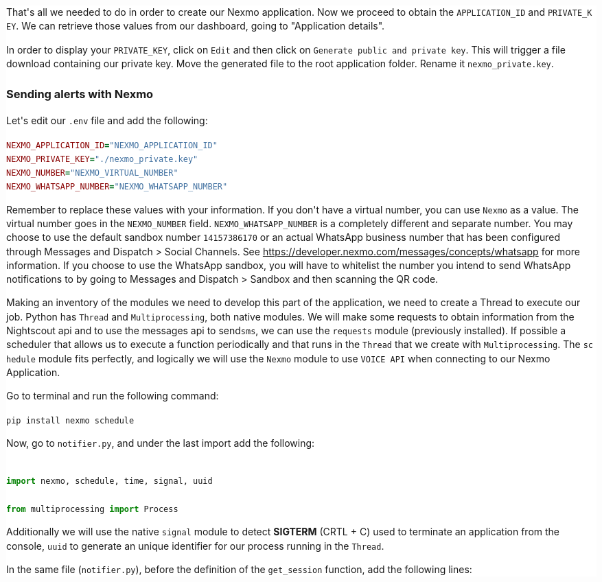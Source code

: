 That's all we needed to do in order to create our Nexmo application. Now we proceed to obtain the `APPLICATION_ID` and `PRIVATE_KEY`. We can retrieve those values from our dashboard, going to "Application details".

In order to display your `PRIVATE_KEY`, click on `Edit` and then click on `Generate public and private key`. This will trigger a file download containing our private key. Move the generated file to the root application folder. Rename it `nexmo_private.key`.

### Sending alerts with Nexmo

Let's edit our `.env` file and add the following:

```ruby
NEXMO_APPLICATION_ID="NEXMO_APPLICATION_ID"
NEXMO_PRIVATE_KEY="./nexmo_private.key"
NEXMO_NUMBER="NEXMO_VIRTUAL_NUMBER"
NEXMO_WHATSAPP_NUMBER="NEXMO_WHATSAPP_NUMBER"
```

Remember to replace these values with your information. If you don't have a virtual number, you can use `Nexmo` as a value. The virtual number goes in the `NEXMO_NUMBER` field. 
`NEXMO_WHATSAPP_NUMBER` is a completely different and separate number. You may choose to use the default sandbox number `14157386170` or an actual WhatsApp business number that has been configured through Messages and Dispatch > Social Channels. See https://developer.nexmo.com/messages/concepts/whatsapp for more information. If you choose to use the WhatsApp sandbox, you will have to whitelist the number you intend to send WhatsApp notifications to by going to Messages and Dispatch > Sandbox and then scanning the QR code.

Making an inventory of the modules we need to develop this part of the application, we need to create a Thread to execute our job. Python has `Thread` and `Multiprocessing`, both native modules. We will make some requests to obtain information from the Nightscout api and to use the messages api to send`sms`, we can use the `requests` module (previously installed).
If possible a scheduler that allows us to execute a function periodically and that runs in the `Thread` that we create with `Multiprocessing`. The `schedule` module fits perfectly, and logically we will use the `Nexmo` module to use `VOICE API` when connecting to our Nexmo Application.

Go to terminal and run the following command:

```sh
pip install nexmo schedule
```

Now, go to `notifier.py`, and under the last import add the following:

```python

import nexmo, schedule, time, signal, uuid

from multiprocessing import Process

```

Additionally we will use the native `signal` module to detect **SIGTERM** (CRTL + C) used to terminate an application from the console, `uuid` to generate an unique identifier for our process running in the `Thread`.

In the same file (`notifier.py`), before the definition of the `get_session` function, add the following lines:
